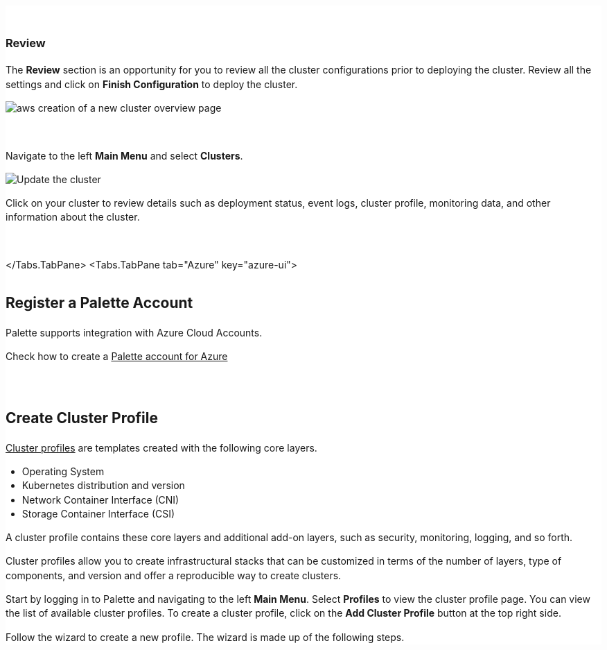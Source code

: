 <br />


### Review

The **Review** section is an opportunity for you to review all the cluster configurations prior to deploying the cluster. Review all the settings and click on **Finish Configuration** to deploy the cluster.

![aws creation of a new cluster overview page](/tutorials/deploy-clusters/aws/clusters_public-cloud_deploy-k8s-cluster_profile_cluster_profile_review.png)


<br /> 

Navigate to the left **Main Menu** and select **Clusters**. 

![Update the cluster](/tutorials/deploy-clusters/aws/clusters_public-cloud_deploy-k8s-cluster_aws_create_cluster.png)

Click on your cluster to review details such as deployment status, event logs, cluster profile, monitoring data, and other information about the cluster.

<br />


</Tabs.TabPane>
<Tabs.TabPane tab="Azure" key="azure-ui">

## Register a Palette Account

Palette supports integration with Azure Cloud Accounts. 

Check how to create a [Palette account for Azure](/clusters/public-cloud/azure/azure-cloud)

<br />


## Create Cluster Profile

[Cluster profiles](https://docs.spectrocloud.com/cluster-profiles) are templates created with the following core layers.
 - Operating System
 - Kubernetes distribution and version 
 - Network Container Interface (CNI) 
 - Storage Container Interface (CSI)
 
A cluster profile contains these core layers and additional add-on layers, such as security, monitoring, logging, and so forth. 

Cluster profiles allow you to create infrastructural stacks that can be customized in terms of the number of layers, type of components, and version and offer a reproducible way to create clusters.

Start by logging in to Palette and navigating to the left **Main Menu**. Select **Profiles** to view the cluster profile page.
You can view the list of available cluster profiles. To create a cluster profile, click on the **Add Cluster Profile** button at the top right side.

Follow the wizard to create a new profile. The wizard is made up of the following steps.
